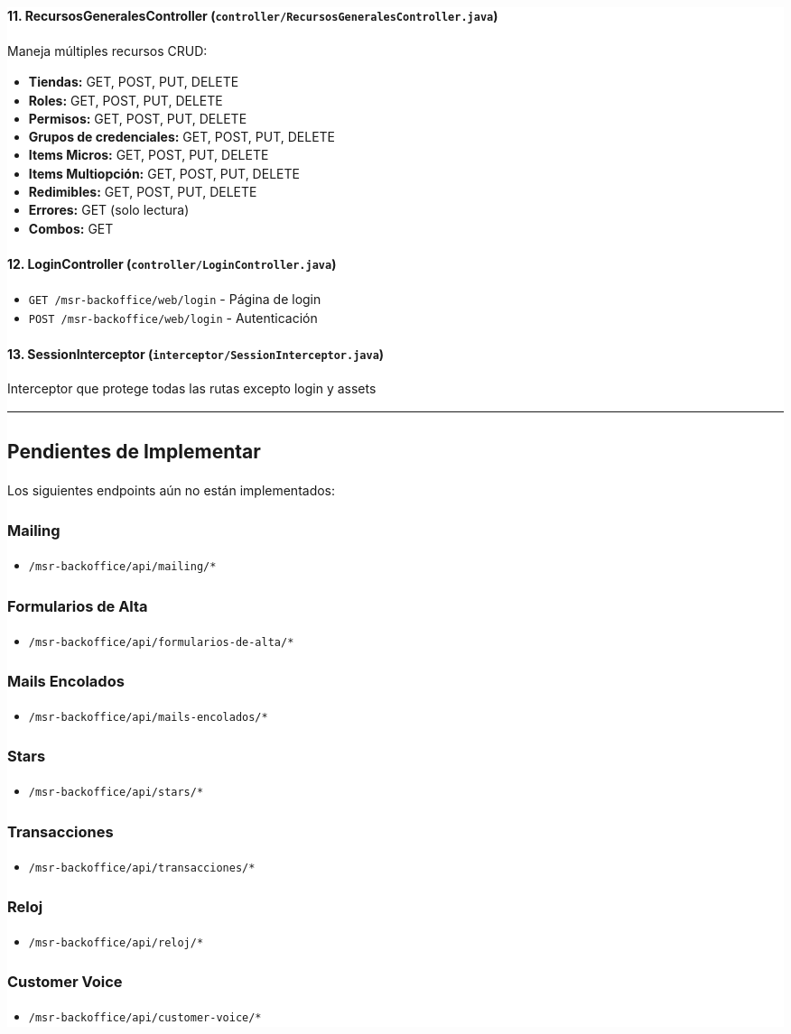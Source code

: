 #### 11. **RecursosGeneralesController** (`controller/RecursosGeneralesController.java`)
Maneja múltiples recursos CRUD:
- **Tiendas:** GET, POST, PUT, DELETE
- **Roles:** GET, POST, PUT, DELETE
- **Permisos:** GET, POST, PUT, DELETE
- **Grupos de credenciales:** GET, POST, PUT, DELETE
- **Items Micros:** GET, POST, PUT, DELETE
- **Items Multiopción:** GET, POST, PUT, DELETE
- **Redimibles:** GET, POST, PUT, DELETE
- **Errores:** GET (solo lectura)
- **Combos:** GET

#### 12. **LoginController** (`controller/LoginController.java`)
- `GET /msr-backoffice/web/login` - Página de login
- `POST /msr-backoffice/web/login` - Autenticación

#### 13. **SessionInterceptor** (`interceptor/SessionInterceptor.java`)
Interceptor que protege todas las rutas excepto login y assets

---

## Pendientes de Implementar

Los siguientes endpoints aún no están implementados:

### Mailing
- `/msr-backoffice/api/mailing/*`

### Formularios de Alta
- `/msr-backoffice/api/formularios-de-alta/*`

### Mails Encolados
- `/msr-backoffice/api/mails-encolados/*`

### Stars
- `/msr-backoffice/api/stars/*`

### Transacciones
- `/msr-backoffice/api/transacciones/*`

### Reloj
- `/msr-backoffice/api/reloj/*`

### Customer Voice
- `/msr-backoffice/api/customer-voice/*`
